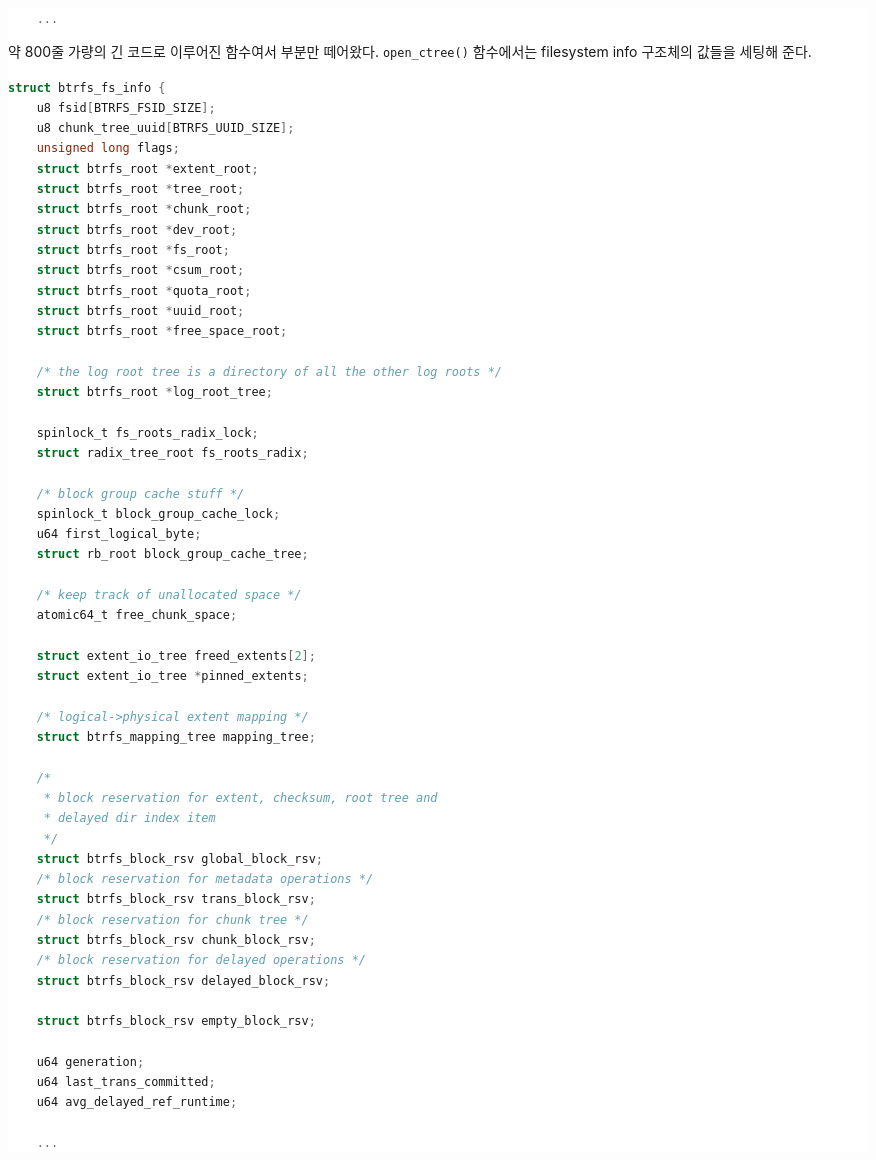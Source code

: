 ```c {.line-numbers}
	...
```
약 800줄 가량의 긴 코드로 이루어진 함수여서 부분만 떼어왔다.
`open_ctree()` 함수에서는 filesystem info 구조체의 값들을 세팅해 준다.

```c {.line-numbers}
struct btrfs_fs_info {
	u8 fsid[BTRFS_FSID_SIZE];
	u8 chunk_tree_uuid[BTRFS_UUID_SIZE];
	unsigned long flags;
	struct btrfs_root *extent_root;
	struct btrfs_root *tree_root;
	struct btrfs_root *chunk_root;
	struct btrfs_root *dev_root;
	struct btrfs_root *fs_root;
	struct btrfs_root *csum_root;
	struct btrfs_root *quota_root;
	struct btrfs_root *uuid_root;
	struct btrfs_root *free_space_root;

	/* the log root tree is a directory of all the other log roots */
	struct btrfs_root *log_root_tree;

	spinlock_t fs_roots_radix_lock;
	struct radix_tree_root fs_roots_radix;

	/* block group cache stuff */
	spinlock_t block_group_cache_lock;
	u64 first_logical_byte;
	struct rb_root block_group_cache_tree;

	/* keep track of unallocated space */
	atomic64_t free_chunk_space;

	struct extent_io_tree freed_extents[2];
	struct extent_io_tree *pinned_extents;

	/* logical->physical extent mapping */
	struct btrfs_mapping_tree mapping_tree;

	/*
	 * block reservation for extent, checksum, root tree and
	 * delayed dir index item
	 */
	struct btrfs_block_rsv global_block_rsv;
	/* block reservation for metadata operations */
	struct btrfs_block_rsv trans_block_rsv;
	/* block reservation for chunk tree */
	struct btrfs_block_rsv chunk_block_rsv;
	/* block reservation for delayed operations */
	struct btrfs_block_rsv delayed_block_rsv;

	struct btrfs_block_rsv empty_block_rsv;

	u64 generation;
	u64 last_trans_committed;
	u64 avg_delayed_ref_runtime;

	...
```
